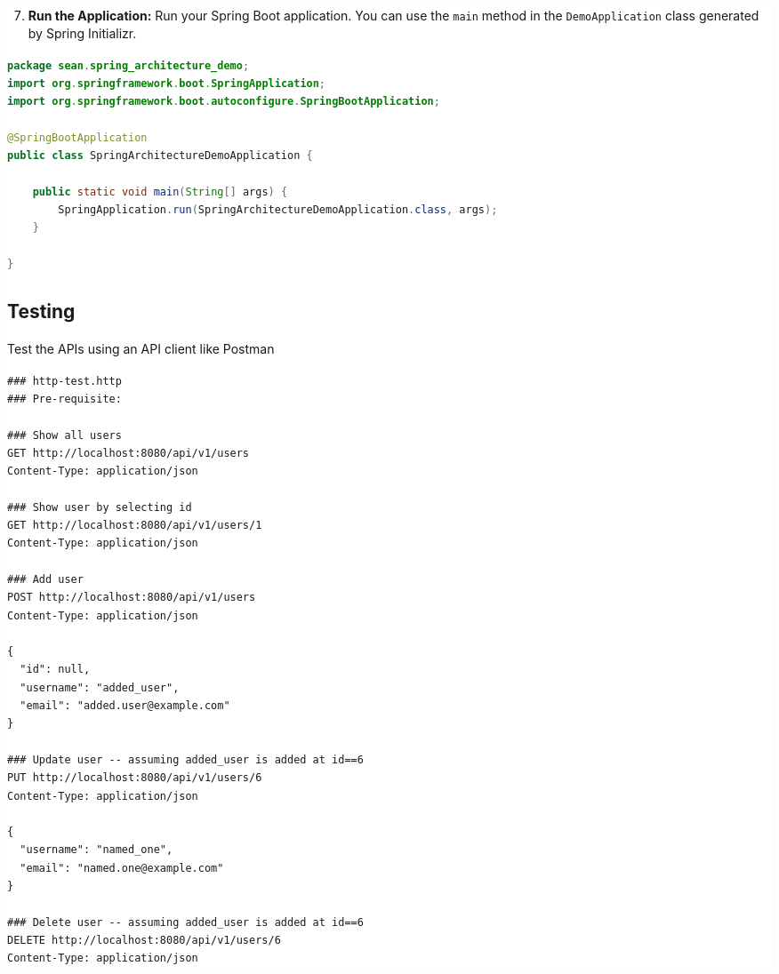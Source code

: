 7. **Run the Application:**
Run your Spring Boot application. You can use the `main` method in the `DemoApplication` class generated by Spring Initializr.

```java
package sean.spring_architecture_demo;
import org.springframework.boot.SpringApplication;
import org.springframework.boot.autoconfigure.SpringBootApplication;

@SpringBootApplication
public class SpringArchitectureDemoApplication {

	public static void main(String[] args) {
		SpringApplication.run(SpringArchitectureDemoApplication.class, args);
	}

}
```

## Testing

Test the APIs using an API client like Postman

```
### http-test.http
### Pre-requisite: 

### Show all users
GET http://localhost:8080/api/v1/users
Content-Type: application/json

### Show user by selecting id
GET http://localhost:8080/api/v1/users/1
Content-Type: application/json

### Add user 
POST http://localhost:8080/api/v1/users
Content-Type: application/json

{
  "id": null,
  "username": "added_user",
  "email": "added.user@example.com"
}

### Update user -- assuming added_user is added at id==6
PUT http://localhost:8080/api/v1/users/6
Content-Type: application/json

{
  "username": "named_one",
  "email": "named.one@example.com"
}

### Delete user -- assuming added_user is added at id==6
DELETE http://localhost:8080/api/v1/users/6
Content-Type: application/json
```
